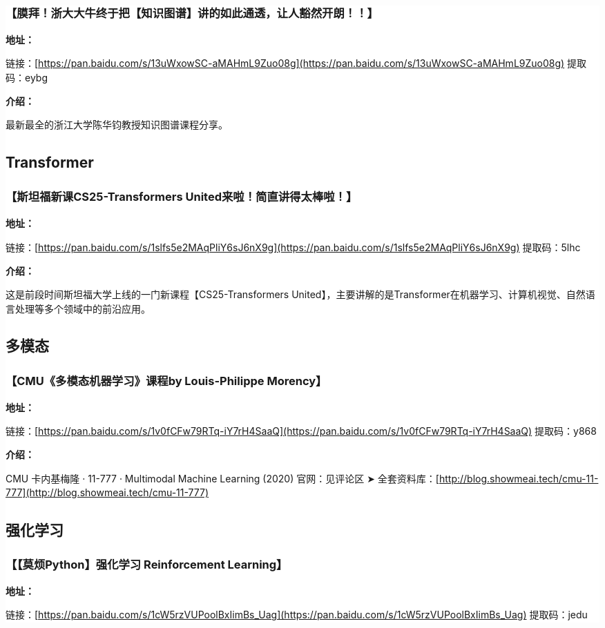 ### **【膜拜！浙大大牛终于把【知识图谱】讲的如此通透，让人豁然开朗！！】**

**地址：**

链接：[https://pan.baidu.com/s/13uWxowSC-aMAHmL9Zuo08g](https://pan.baidu.com/s/13uWxowSC-aMAHmL9Zuo08g)
提取码：eybg

**介绍：**

最新最全的浙江大学陈华钧教授知识图谱课程分享。



## Transformer

### **【斯坦福新课CS25-Transformers United来啦！简直讲得太棒啦！】**

**地址：**

链接：[https://pan.baidu.com/s/1slfs5e2MAqPliY6sJ6nX9g](https://pan.baidu.com/s/1slfs5e2MAqPliY6sJ6nX9g)
提取码：5lhc

**介绍：**

这是前段时间斯坦福大学上线的一门新课程【CS25-Transformers United】，主要讲解的是Transformer在机器学习、计算机视觉、自然语言处理等多个领域中的前沿应用。



## 多模态

### **【CMU《多模态机器学习》课程by Louis-Philippe Morency】**

**地址：**

链接：[https://pan.baidu.com/s/1v0fCFw79RTq-iY7rH4SaaQ](https://pan.baidu.com/s/1v0fCFw79RTq-iY7rH4SaaQ)
提取码：y868

**介绍：**

CMU 卡内基梅隆 · 11-777 · Multimodal Machine Learning (2020) 官网：见评论区 ➤ 全套资料库：[http://blog.showmeai.tech/cmu-11-777](http://blog.showmeai.tech/cmu-11-777)



## 强化学习

### **【【莫烦Python】强化学习 Reinforcement Learning】**

**地址：**

链接：[https://pan.baidu.com/s/1cW5rzVUPoolBxIimBs_Uag](https://pan.baidu.com/s/1cW5rzVUPoolBxIimBs_Uag)
提取码：jedu
